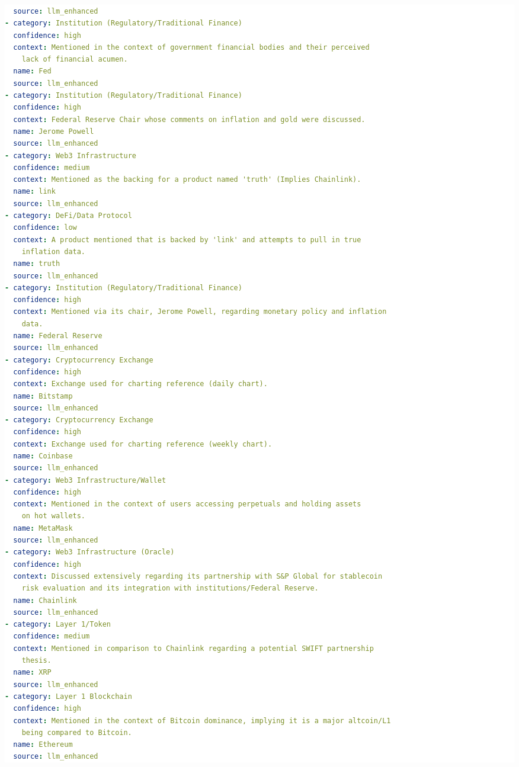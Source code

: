 ```yaml
  source: llm_enhanced
- category: Institution (Regulatory/Traditional Finance)
  confidence: high
  context: Mentioned in the context of government financial bodies and their perceived
    lack of financial acumen.
  name: Fed
  source: llm_enhanced
- category: Institution (Regulatory/Traditional Finance)
  confidence: high
  context: Federal Reserve Chair whose comments on inflation and gold were discussed.
  name: Jerome Powell
  source: llm_enhanced
- category: Web3 Infrastructure
  confidence: medium
  context: Mentioned as the backing for a product named 'truth' (Implies Chainlink).
  name: link
  source: llm_enhanced
- category: DeFi/Data Protocol
  confidence: low
  context: A product mentioned that is backed by 'link' and attempts to pull in true
    inflation data.
  name: truth
  source: llm_enhanced
- category: Institution (Regulatory/Traditional Finance)
  confidence: high
  context: Mentioned via its chair, Jerome Powell, regarding monetary policy and inflation
    data.
  name: Federal Reserve
  source: llm_enhanced
- category: Cryptocurrency Exchange
  confidence: high
  context: Exchange used for charting reference (daily chart).
  name: Bitstamp
  source: llm_enhanced
- category: Cryptocurrency Exchange
  confidence: high
  context: Exchange used for charting reference (weekly chart).
  name: Coinbase
  source: llm_enhanced
- category: Web3 Infrastructure/Wallet
  confidence: high
  context: Mentioned in the context of users accessing perpetuals and holding assets
    on hot wallets.
  name: MetaMask
  source: llm_enhanced
- category: Web3 Infrastructure (Oracle)
  confidence: high
  context: Discussed extensively regarding its partnership with S&P Global for stablecoin
    risk evaluation and its integration with institutions/Federal Reserve.
  name: Chainlink
  source: llm_enhanced
- category: Layer 1/Token
  confidence: medium
  context: Mentioned in comparison to Chainlink regarding a potential SWIFT partnership
    thesis.
  name: XRP
  source: llm_enhanced
- category: Layer 1 Blockchain
  confidence: high
  context: Mentioned in the context of Bitcoin dominance, implying it is a major altcoin/L1
    being compared to Bitcoin.
  name: Ethereum
  source: llm_enhanced
```